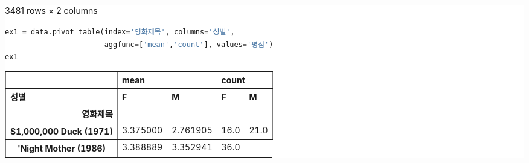 </table>
<p>3481 rows × 2 columns</p>
</div>




```python
ex1 = data.pivot_table(index='영화제목', columns='성별',                       
                       aggfunc=['mean','count'], values='평점')
ex1
```




<div>
<style scoped>
    .dataframe tbody tr th:only-of-type {
        vertical-align: middle;
    }

    .dataframe tbody tr th {
        vertical-align: top;
    }

    .dataframe thead tr th {
        text-align: left;
    }

    .dataframe thead tr:last-of-type th {
        text-align: right;
    }
</style>
<table border="1" class="dataframe">
  <thead>
    <tr>
      <th></th>
      <th colspan="2" halign="left">mean</th>
      <th colspan="2" halign="left">count</th>
    </tr>
    <tr>
      <th>성별</th>
      <th>F</th>
      <th>M</th>
      <th>F</th>
      <th>M</th>
    </tr>
    <tr>
      <th>영화제목</th>
      <th></th>
      <th></th>
      <th></th>
      <th></th>
    </tr>
  </thead>
  <tbody>
    <tr>
      <th>$1,000,000 Duck (1971)</th>
      <td>3.375000</td>
      <td>2.761905</td>
      <td>16.0</td>
      <td>21.0</td>
    </tr>
    <tr>
      <th>'Night Mother (1986)</th>
      <td>3.388889</td>
      <td>3.352941</td>
      <td>36.0</td>